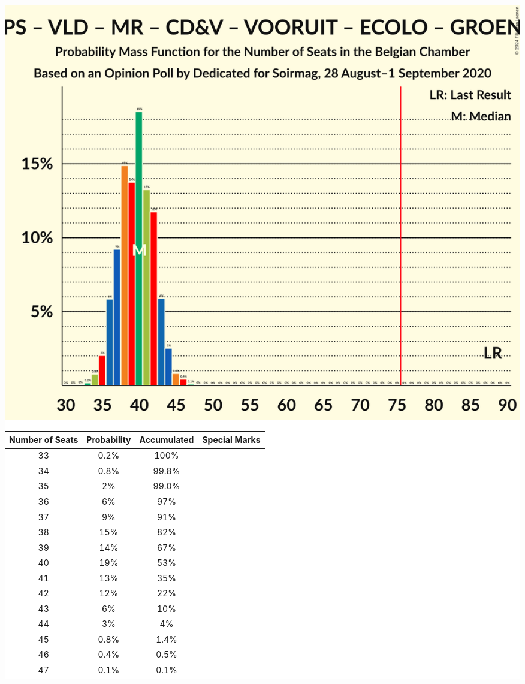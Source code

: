 ![Graph with seats probability mass function not yet produced](2020-09-01-Dedicated-coalitions-seats-pmf-ps–vld–mr–cdv–vooruit–ecolo–groen.png "Seats Probability Mass Function")

| Number of Seats | Probability | Accumulated | Special Marks |
|:---------------:|:-----------:|:-----------:|:-------------:|
| 33 | 0.2% | 100% |  |
| 34 | 0.8% | 99.8% |  |
| 35 | 2% | 99.0% |  |
| 36 | 6% | 97% |  |
| 37 | 9% | 91% |  |
| 38 | 15% | 82% |  |
| 39 | 14% | 67% |  |
| 40 | 19% | 53% |  |
| 41 | 13% | 35% |  |
| 42 | 12% | 22% |  |
| 43 | 6% | 10% |  |
| 44 | 3% | 4% |  |
| 45 | 0.8% | 1.4% |  |
| 46 | 0.4% | 0.5% |  |
| 47 | 0.1% | 0.1% |  |